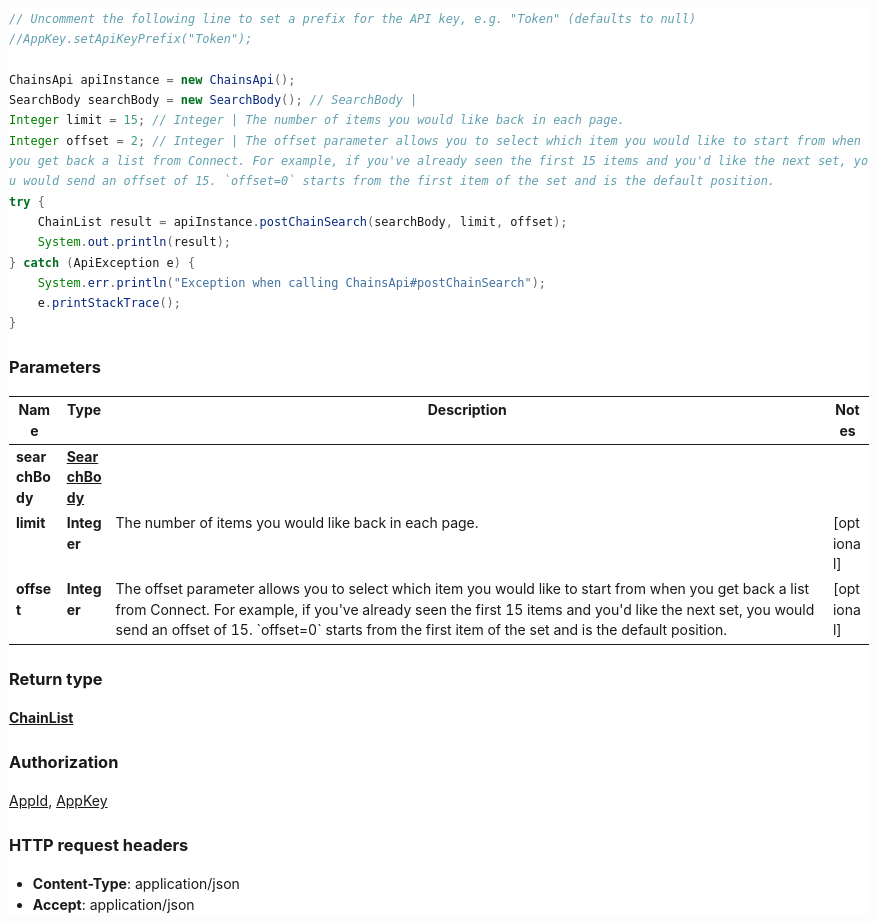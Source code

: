 ```java
// Uncomment the following line to set a prefix for the API key, e.g. "Token" (defaults to null)
//AppKey.setApiKeyPrefix("Token");

ChainsApi apiInstance = new ChainsApi();
SearchBody searchBody = new SearchBody(); // SearchBody | 
Integer limit = 15; // Integer | The number of items you would like back in each page.
Integer offset = 2; // Integer | The offset parameter allows you to select which item you would like to start from when you get back a list from Connect. For example, if you've already seen the first 15 items and you'd like the next set, you would send an offset of 15. `offset=0` starts from the first item of the set and is the default position.
try {
    ChainList result = apiInstance.postChainSearch(searchBody, limit, offset);
    System.out.println(result);
} catch (ApiException e) {
    System.err.println("Exception when calling ChainsApi#postChainSearch");
    e.printStackTrace();
}
```

### Parameters

Name | Type | Description  | Notes
------------- | ------------- | ------------- | -------------
 **searchBody** | [**SearchBody**](SearchBody.md)|  |
 **limit** | **Integer**| The number of items you would like back in each page. | [optional]
 **offset** | **Integer**| The offset parameter allows you to select which item you would like to start from when you get back a list from Connect. For example, if you&#39;ve already seen the first 15 items and you&#39;d like the next set, you would send an offset of 15. &#x60;offset&#x3D;0&#x60; starts from the first item of the set and is the default position. | [optional]

### Return type

[**ChainList**](ChainList.md)

### Authorization

[AppId](../README.md#AppId), [AppKey](../README.md#AppKey)

### HTTP request headers

 - **Content-Type**: application/json
 - **Accept**: application/json

